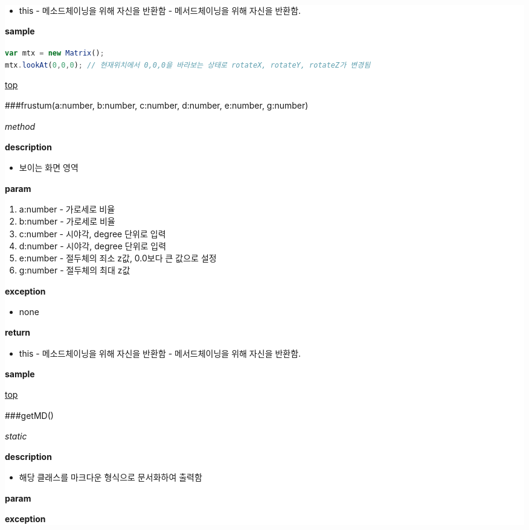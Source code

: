 - this - 메소드체이닝을 위해 자신을 반환함 - 메서드체이닝을 위해 자신을 반환함.

**sample**

```javascript
var mtx = new Matrix();
mtx.lookAt(0,0,0); // 현재위치에서 0,0,0을 바라보는 상태로 rotateX, rotateY, rotateZ가 변경됨
```

[top](#)

<a name="frustum"></a>
###frustum(a:number, b:number, c:number, d:number, e:number, g:number)

_method_


**description**


- 보이는 화면 영역

**param**

1. a:number - 가로세로 비율
2. b:number - 가로세로 비율
3. c:number - 시야각, degree 단위로 입력
4. d:number - 시야각, degree 단위로 입력
5. e:number - 절두체의 죄소 z값, 0.0보다 큰 값으로 설정
6. g:number - 절두체의 최대 z값

**exception**


- none

**return**


- this - 메소드체이닝을 위해 자신을 반환함 - 메서드체이닝을 위해 자신을 반환함.

**sample**

```javascript

```

[top](#)

<a name="getMD"></a>
###getMD()

_static_


**description**


- 해당 클래스를 마크다운 형식으로 문서화하여 출력함

**param**


**exception**
